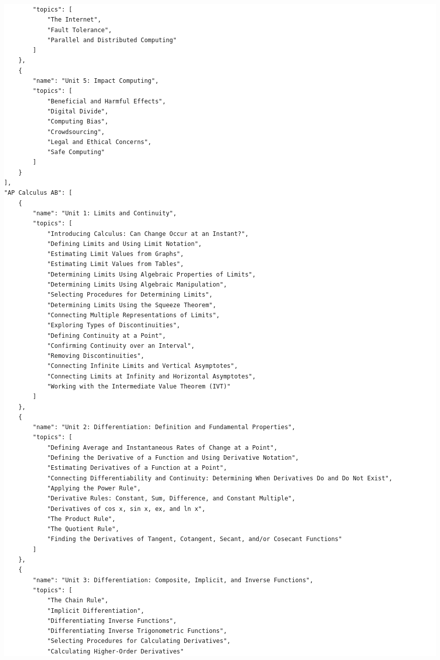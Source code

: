             "topics": [
                "The Internet",
                "Fault Tolerance",
                "Parallel and Distributed Computing"
            ]
        },
        {
            "name": "Unit 5: Impact Computing",
            "topics": [
                "Beneficial and Harmful Effects",
                "Digital Divide",
                "Computing Bias",
                "Crowdsourcing",
                "Legal and Ethical Concerns",
                "Safe Computing"
            ]
        }
    ],
    "AP Calculus AB": [
        {
            "name": "Unit 1: Limits and Continuity",
            "topics": [
                "Introducing Calculus: Can Change Occur at an Instant?",
                "Defining Limits and Using Limit Notation",
                "Estimating Limit Values from Graphs",
                "Estimating Limit Values from Tables",
                "Determining Limits Using Algebraic Properties of Limits",
                "Determining Limits Using Algebraic Manipulation",
                "Selecting Procedures for Determining Limits",
                "Determining Limits Using the Squeeze Theorem",
                "Connecting Multiple Representations of Limits",
                "Exploring Types of Discontinuities",
                "Defining Continuity at a Point",
                "Confirming Continuity over an Interval",
                "Removing Discontinuities",
                "Connecting Infinite Limits and Vertical Asymptotes",
                "Connecting Limits at Infinity and Horizontal Asymptotes",
                "Working with the Intermediate Value Theorem (IVT)"
            ]
        },
        {
            "name": "Unit 2: Differentiation: Definition and Fundamental Properties",
            "topics": [
                "Defining Average and Instantaneous Rates of Change at a Point",
                "Defining the Derivative of a Function and Using Derivative Notation",
                "Estimating Derivatives of a Function at a Point",
                "Connecting Differentiability and Continuity: Determining When Derivatives Do and Do Not Exist",
                "Applying the Power Rule",
                "Derivative Rules: Constant, Sum, Difference, and Constant Multiple",
                "Derivatives of cos x, sin x, ex, and ln x",
                "The Product Rule",
                "The Quotient Rule",
                "Finding the Derivatives of Tangent, Cotangent, Secant, and/or Cosecant Functions"
            ]
        },
        {
            "name": "Unit 3: Differentiation: Composite, Implicit, and Inverse Functions",
            "topics": [
                "The Chain Rule",
                "Implicit Differentiation",
                "Differentiating Inverse Functions",
                "Differentiating Inverse Trigonometric Functions",
                "Selecting Procedures for Calculating Derivatives",
                "Calculating Higher-Order Derivatives"